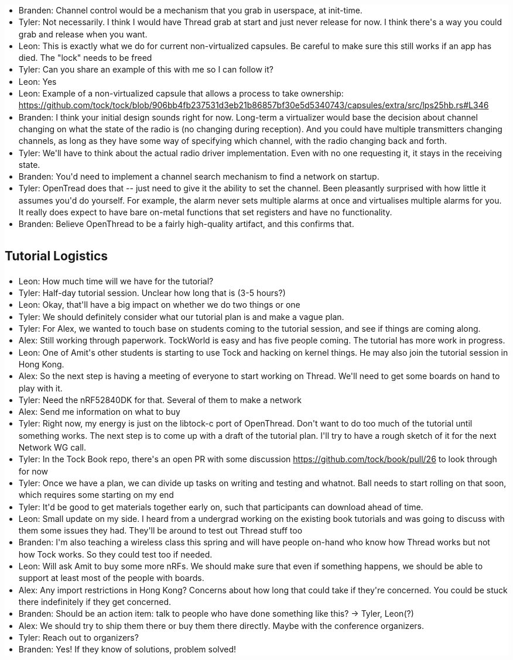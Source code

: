 - Branden: Channel control would be a mechanism that you grab in userspace, at init-time.
- Tyler: Not necessarily. I think I would have Thread grab at start and just never release for now. I think there's a way you could grab and release when you want. 
- Leon: This is exactly what we do for current non-virtualized capsules. Be careful to make sure this still works if an app has died. The "lock" needs to be freed
- Tyler: Can you share an example of this with me so I can follow it?
- Leon: Yes
- Leon: Example of a non-virtualized capsule that allows a process to take ownership: https://github.com/tock/tock/blob/906bb4fb237531d3eb21b86857bf30e5d5340743/capsules/extra/src/lps25hb.rs#L346
- Branden: I think your initial design sounds right for now. Long-term a virtualizer would base the decision about channel changing on what the state of the radio is (no changing during reception). And you could have multiple transmitters changing channels, as long as they have some way of specifying which channel, with the radio changing back and forth.
- Tyler: We'll have to think about the actual radio driver implementation. Even with no one requesting it, it stays in the receiving state.
- Branden: You'd need to implement a channel search mechanism to find a network on startup.
- Tyler: OpenTread does that -- just need to give it the ability to set the channel. Been pleasantly surprised with how little it assumes you'd do yourself. For example, the alarm never sets multiple alarms at once and virtualises multiple alarms for you. It really does expect to have bare on-metal functions that set registers and have no functionality.
- Branden: Believe OpenThread to be a fairly high-quality artifact, and this confirms that.


## Tutorial Logistics
- Leon: How much time will we have for the tutorial?
- Tyler: Half-day tutorial session. Unclear how long that is (3-5 hours?)
- Leon: Okay, that'll have a big impact on whether we do two things or one
- Tyler: We should definitely consider what our tutorial plan is and make a vague plan.
- Tyler: For Alex, we wanted to touch base on students coming to the tutorial session, and see if things are coming along.
- Alex: Still working through paperwork. TockWorld is easy and has five people coming. The tutorial has more work in progress.
- Leon: One of Amit's other students is starting to use Tock and hacking on kernel things. He may also join the tutorial session in Hong Kong.
- Alex: So the next step is having a meeting of everyone to start working on Thread. We'll need to get some boards on hand to play with it.
- Tyler: Need the nRF52840DK for that. Several of them to make a network
- Alex: Send me information on what to buy
- Tyler: Right now, my energy is just on the libtock-c port of OpenThread. Don't want to do too much of the tutorial until something works. The next step is to come up with a draft of the tutorial plan. I'll try to have a rough sketch of it for the next Network WG call.
- Tyler: In the Tock Book repo, there's an open PR with some discussion https://github.com/tock/book/pull/26 to look through for now
- Tyler: Once we have a plan, we can divide up tasks on writing and testing and whatnot. Ball needs to start rolling on that soon, which requires some starting on my end
- Tyler: It'd be good to get materials together early on, such that participants can download ahead of time.
- Leon: Small update on my side. I heard from a undergrad working on the existing book tutorials and was going to discuss with them some issues they had. They'll be around to test out Thread stuff too
- Branden: I'm also teaching a wireless class this spring and will have people on-hand who know how Thread works but not how Tock works. So they could test too if needed.
- Leon: Will ask Amit to buy some more nRFs. We should make sure that even if something happens, we should be able to support at least most of the people with boards.
- Alex: Any import restrictions in Hong Kong? Concerns about how long that could take if they're concerned. You could be stuck there indefinitely if they get concerned.
- Branden: Should be an action item: talk to people who have done something like this? -> Tyler, Leon(?)
- Alex: We should try to ship them there or buy them there directly. Maybe with the conference organizers.
- Tyler: Reach out to organizers?
- Branden: Yes! If they know of solutions, problem solved!
